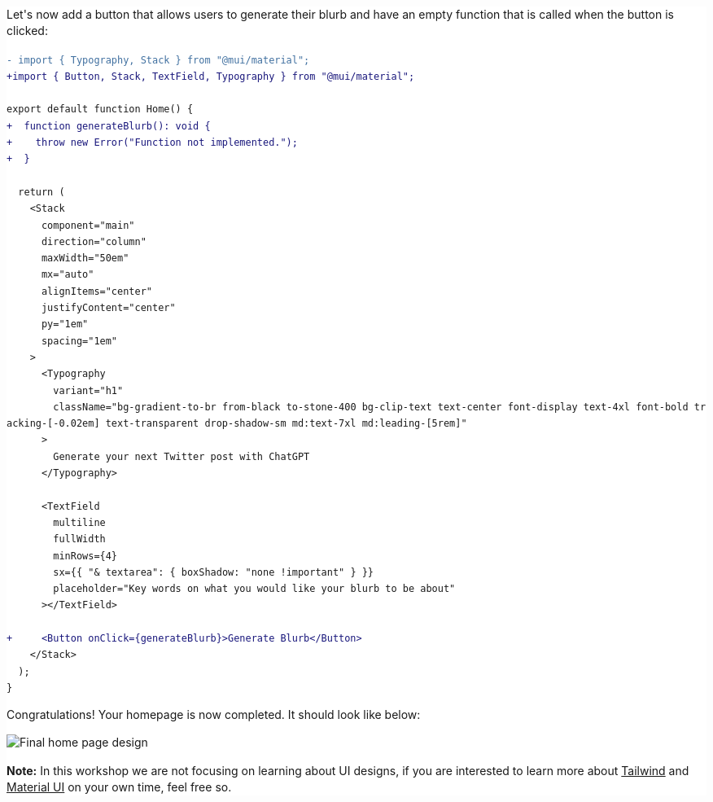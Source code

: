 Let's now add a button that allows users to generate their blurb and have an empty function that is called when the button is clicked:

```diff
- import { Typography, Stack } from "@mui/material";
+import { Button, Stack, TextField, Typography } from "@mui/material";

export default function Home() {
+  function generateBlurb(): void {
+    throw new Error("Function not implemented.");
+  }

  return (
    <Stack
      component="main"
      direction="column"
      maxWidth="50em"
      mx="auto"
      alignItems="center"
      justifyContent="center"
      py="1em"
      spacing="1em"
    >
      <Typography
        variant="h1"
        className="bg-gradient-to-br from-black to-stone-400 bg-clip-text text-center font-display text-4xl font-bold tracking-[-0.02em] text-transparent drop-shadow-sm md:text-7xl md:leading-[5rem]"
      >
        Generate your next Twitter post with ChatGPT
      </Typography>

      <TextField
        multiline
        fullWidth
        minRows={4}
        sx={{ "& textarea": { boxShadow: "none !important" } }}
        placeholder="Key words on what you would like your blurb to be about"
      ></TextField>

+     <Button onClick={generateBlurb}>Generate Blurb</Button>
    </Stack>
  );
}
```

Congratulations! Your homepage is now completed. It should look like below:

![Final home page design](content/final-homepage.png)

**Note:** In this workshop we are not focusing on learning about UI designs, if you are interested to learn more about [Tailwind](https://tailwindcss.com/) and [Material UI](https://mui.com/material-ui/getting-started/overview/) on your own time, feel free so.
